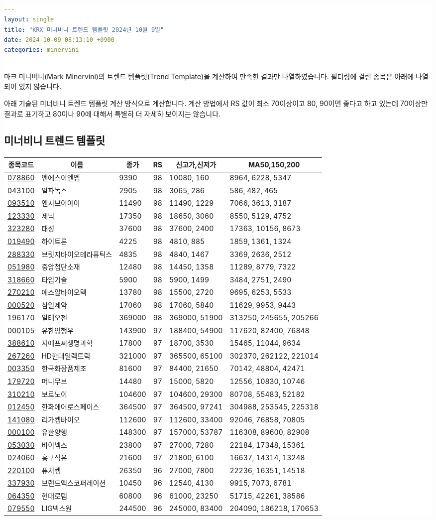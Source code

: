 ```yaml
---
layout: single
title: "KRX 미너비니 트렌드 템플릿 2024년 10월 9일"
date: 2024-10-09 08:13:10 +0900
categories: minervini
---
```

마크 미니버니(Mark Minervini)의 트렌드 템플릿(Trend Template)을 계산하여 만족한 결과만 나열하였습니다. 필터링에 걸린 종목은 아래에 나열되어 있지 않습니다.

아래 기술된 미너비니 트렌드 템플릿 계산 방식으로 계산합니다. 계산 방법에서 RS 값이 최소 70이상이고 80, 90이면 좋다고 하고 있는데 70이상만 결과로 표기하고 80이나 90에 대해서 특별히 더 자세히 보이지는 않습니다.

## 미너비니 트렌드 템플릿

|종목코드|이름|종가|RS|신고가,신저가|MA50,150,200|
|------|---|---|--|---------|------------|
|[078860](https://finance.daum.net/quotes/A078860)|엔에스이엔엠|9390|98|10080, 160|8964, 6228, 5347|
|[043100](https://finance.daum.net/quotes/A043100)|알파녹스|2905|98|3065, 286|586, 482, 465|
|[093510](https://finance.daum.net/quotes/A093510)|엔지브이아이|11490|98|11490, 1229|7066, 3613, 3187|
|[123330](https://finance.daum.net/quotes/A123330)|제닉|17350|98|18650, 3060|8550, 5129, 4752|
|[323280](https://finance.daum.net/quotes/A323280)|태성|37600|98|37600, 2400|17363, 10156, 8673|
|[019490](https://finance.daum.net/quotes/A019490)|하이트론|4225|98|4810, 885|1859, 1361, 1324|
|[288330](https://finance.daum.net/quotes/A288330)|브릿지바이오테라퓨틱스|4835|98|4840, 1467|3369, 2636, 2512|
|[051980](https://finance.daum.net/quotes/A051980)|중앙첨단소재|12480|98|14450, 1358|11289, 8779, 7322|
|[318660](https://finance.daum.net/quotes/A318660)|타임기술|5900|98|5900, 1499|3484, 2751, 2490|
|[270210](https://finance.daum.net/quotes/A270210)|에스알바이오텍|13780|98|15500, 2720|9695, 6253, 5533|
|[000520](https://finance.daum.net/quotes/A000520)|삼일제약|17060|98|17060, 5840|11629, 9953, 9443|
|[196170](https://finance.daum.net/quotes/A196170)|알테오젠|369000|98|369000, 51900|313250, 245655, 205266|
|[000105](https://finance.daum.net/quotes/A000105)|유한양행우|143900|97|188400, 54900|117620, 82400, 76848|
|[388610](https://finance.daum.net/quotes/A388610)|지에프씨생명과학|17800|97|18700, 3530|15465, 11044, 9634|
|[267260](https://finance.daum.net/quotes/A267260)|HD현대일렉트릭|321000|97|365500, 65100|302370, 262122, 221014|
|[003350](https://finance.daum.net/quotes/A003350)|한국화장품제조|81600|97|84400, 21650|70142, 48804, 42471|
|[179720](https://finance.daum.net/quotes/A179720)|머니무브|14480|97|15000, 5820|12556, 10830, 10746|
|[310210](https://finance.daum.net/quotes/A310210)|보로노이|104600|97|104600, 29300|80708, 55483, 52182|
|[012450](https://finance.daum.net/quotes/A012450)|한화에어로스페이스|364500|97|364500, 97241|304988, 253545, 225318|
|[141080](https://finance.daum.net/quotes/A141080)|리가켐바이오|112600|97|112600, 33400|92046, 76858, 70805|
|[000100](https://finance.daum.net/quotes/A000100)|유한양행|148300|97|157000, 53787|116308, 89600, 82908|
|[053030](https://finance.daum.net/quotes/A053030)|바이넥스|23800|97|27000, 7280|22184, 17348, 15361|
|[024060](https://finance.daum.net/quotes/A024060)|흥구석유|21600|97|21800, 6100|16637, 14314, 13248|
|[220100](https://finance.daum.net/quotes/A220100)|퓨쳐켐|26350|96|27000, 7800|22236, 16351, 14518|
|[337930](https://finance.daum.net/quotes/A337930)|브랜드엑스코퍼레이션|10450|96|12540, 4130|9915, 7073, 6781|
|[064350](https://finance.daum.net/quotes/A064350)|현대로템|60800|96|61000, 23250|51715, 42261, 38586|
|[079550](https://finance.daum.net/quotes/A079550)|LIG넥스원|244500|96|245000, 83400|204090, 186218, 170653|